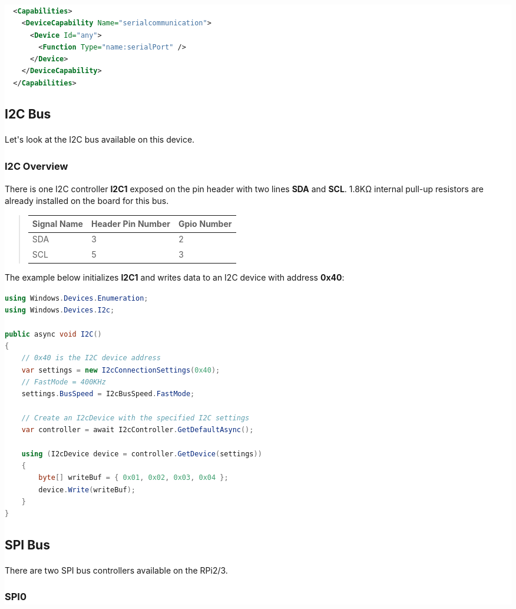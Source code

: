 ```xml
  <Capabilities>
    <DeviceCapability Name="serialcommunication">
      <Device Id="any">
        <Function Type="name:serialPort" />
      </Device>
    </DeviceCapability>
  </Capabilities>
```

## I2C Bus

Let's look at the I2C bus available on this device.

### I2C Overview

There is one I2C controller **I2C1** exposed on the pin header with two lines **SDA** and **SCL**. 1.8K&#x2126; internal pull-up resistors are already installed on the board for this bus.

> | Signal Name | Header Pin Number | Gpio Number |
> |-------------|-------------------|-------------|
> | SDA         | 3                 | 2           |
> | SCL         | 5                 | 3           |

The example below initializes **I2C1** and writes data to an I2C device with address **0x40**:

```C#
using Windows.Devices.Enumeration;
using Windows.Devices.I2c;

public async void I2C()
{
    // 0x40 is the I2C device address
    var settings = new I2cConnectionSettings(0x40);
    // FastMode = 400KHz
    settings.BusSpeed = I2cBusSpeed.FastMode;

    // Create an I2cDevice with the specified I2C settings
    var controller = await I2cController.GetDefaultAsync();

    using (I2cDevice device = controller.GetDevice(settings))
    {
        byte[] writeBuf = { 0x01, 0x02, 0x03, 0x04 };
        device.Write(writeBuf);
    }
}
```

## SPI Bus

There are two SPI bus controllers available on the RPi2/3.

### SPI0
